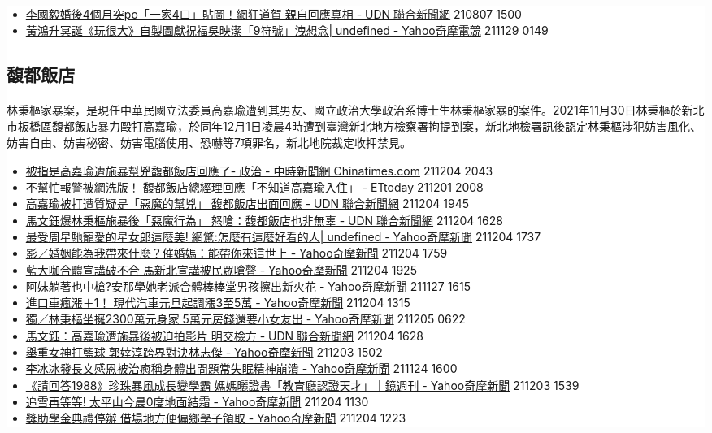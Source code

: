 - [李國毅婚後4個月突po「一家4口」貼圖！網狂道賀 親自回應真相 - UDN 聯合新聞網](https://stars.udn.com/star/story/10089/5656826 "李國毅婚後4個月突po「一家4口」貼圖！網狂道賀 親自回應真相 - UDN 聯合新聞網") 210807 1500
- [黃鴻升冥誕《玩很大》自製圖獻祝福吳映潔「9符號」洩想念| undefined - Yahoo奇摩電競](https://tw.yahoo.com/tv/%E9%BB%83%E9%B4%BB%E5%8D%87%E5%86%A5%E8%AA%95-%E7%8E%A9%E5%BE%88%E5%A4%A7-%E8%87%AA%E8%A3%BD%E5%9C%96%E7%8D%BB%E7%A5%9D%E7%A6%8F-%E5%90%B3%E6%98%A0%E6%BD%94-9%E7%AC%A6%E8%99%9F-174948783.html "黃鴻升冥誕《玩很大》自製圖獻祝福吳映潔「9符號」洩想念| undefined - Yahoo奇摩電競") 211129 0149

## 馥都飯店

林秉樞家暴案，是現任中華民國立法委員高嘉瑜遭到其男友、國立政治大學政治系博士生林秉樞家暴的案件。2021年11月30日林秉樞於新北市板橋區馥都飯店暴力毆打高嘉瑜，於同年12月1日凌晨4時遭到臺灣新北地方檢察署拘提到案，新北地檢署訊後認定林秉樞涉犯妨害風化、妨害自由、妨害秘密、妨害電腦使用、恐嚇等7項罪名，新北地院裁定收押禁見。


- [被指是高嘉瑜遭施暴幫兇馥都飯店回應了- 政治 - 中時新聞網 Chinatimes.com](https://www.chinatimes.com/realtimenews/20211204003827-260407 "被指是高嘉瑜遭施暴幫兇馥都飯店回應了- 政治 - 中時新聞網 Chinatimes.com") 211204 2043
- [不幫忙報警被網洗版！ 馥都飯店總經理回應「不知道高嘉瑜入住」 - ETtoday](https://www.ettoday.net/news/20211201/2136482.htm "不幫忙報警被網洗版！ 馥都飯店總經理回應「不知道高嘉瑜入住」 - ETtoday") 211201 2008
- [高嘉瑜被打遭質疑是「惡魔的幫兇」 馥都飯店出面回應 - UDN 聯合新聞網](https://udn.com/news/story/122580/5938105?from=udn-catebreaknews_ch2 "高嘉瑜被打遭質疑是「惡魔的幫兇」 馥都飯店出面回應 - UDN 聯合新聞網") 211204 1945
- [馬文鈺爆林秉樞施暴後「惡魔行為」 怒嗆：馥都飯店也非無辜 - UDN 聯合新聞網](https://udn.com/news/story/122580/5937884 "馬文鈺爆林秉樞施暴後「惡魔行為」 怒嗆：馥都飯店也非無辜 - UDN 聯合新聞網") 211204 1628
- [最受周星馳寵愛的星女郎這麼美! 網驚:怎麼有這麼好看的人| undefined - Yahoo奇摩新聞](https://tw.yahoo.com/tv/%E6%9C%80%E5%8F%97%E5%91%A8%E6%98%9F%E9%A6%B3%E5%AF%B5%E6%84%9B%E7%9A%84%E6%98%9F%E5%A5%B3%E9%83%8E%E9%80%99%E9%BA%BC%E7%BE%8E-%E7%B6%B2%E9%A9%9A-%E6%80%8E%E9%BA%BC%E6%9C%89%E9%80%99%E9%BA%BC%E5%A5%BD%E7%9C%8B%E7%9A%84%E4%BA%BA-093720382.html "最受周星馳寵愛的星女郎這麼美! 網驚:怎麼有這麼好看的人| undefined - Yahoo奇摩新聞") 211204 1737
- [影／婚姻能為我帶來什麼？催婚媽：能帶你來這世上 - Yahoo奇摩新聞](https://tw.news.yahoo.com/%E5%BD%B1-%E5%A9%9A%E5%A7%BB%E8%83%BD%E7%82%BA%E6%88%91%E5%B8%B6%E4%BE%86%E4%BB%80%E9%BA%BC-%E5%82%AC%E5%A9%9A%E5%AA%BD-%E8%83%BD%E5%B8%B6%E4%BD%A0%E4%BE%86%E9%80%99%E4%B8%96%E4%B8%8A-095945647.html "影／婚姻能為我帶來什麼？催婚媽：能帶你來這世上 - Yahoo奇摩新聞") 211204 1759
- [藍大咖合體宣講破不合 馬新北宣講被民眾嗆聲 - Yahoo奇摩新聞](https://tw.news.yahoo.com/%E8%97%8D%E5%A4%A7%E5%92%96%E5%90%88%E9%AB%94%E5%AE%A3%E8%AC%9B%E7%A0%B4%E4%B8%8D%E5%90%88-%E9%A6%AC%E6%96%B0%E5%8C%97%E5%AE%A3%E8%AC%9B%E8%A2%AB%E6%B0%91%E7%9C%BE%E5%97%86%E8%81%B2-112503559.html "藍大咖合體宣講破不合 馬新北宣講被民眾嗆聲 - Yahoo奇摩新聞") 211204 1925
- [阿妹躺著也中槍?安那學她老派合體棒棒堂男孩擦出新火花 - Yahoo奇摩新聞](https://tw.news.yahoo.com/%E9%98%BF%E5%A6%B9%E8%BA%BA%E8%91%97%E4%B9%9F%E4%B8%AD%E6%A7%8D-%E5%AE%89%E9%82%A3%E5%AD%B8%E5%A5%B9%E8%80%81%E6%B4%BE-%E5%90%88%E9%AB%94%E6%A3%92%E6%A3%92%E5%A0%82%E7%94%B7%E5%AD%A9%E6%93%A6%E5%87%BA%E6%96%B0%E7%81%AB%E8%8A%B1-081506192.html "阿妹躺著也中槍?安那學她老派合體棒棒堂男孩擦出新火花 - Yahoo奇摩新聞") 211127 1615
- [進口車瘋漲＋1！ 現代汽車元旦起調漲3至5萬 - Yahoo奇摩新聞](https://tw.news.yahoo.com/%E9%80%B2%E5%8F%A3%E8%BB%8A%E7%98%8B%E6%BC%B2-1-%E7%8F%BE%E4%BB%A3%E6%B1%BD%E8%BB%8A%E5%85%83%E6%97%A6%E8%B5%B7%E8%AA%BF%E6%BC%B23%E8%87%B35%E8%90%AC-051530176.html "進口車瘋漲＋1！ 現代汽車元旦起調漲3至5萬 - Yahoo奇摩新聞") 211204 1315
- [獨／林秉樞坐擁2300萬元身家 5萬元房錢還要小女友出 - Yahoo奇摩新聞](https://tw.news.yahoo.com/%E7%8D%A8-%E6%9E%97%E7%A7%89%E6%A8%9E%E5%9D%90%E6%93%812300%E8%90%AC%E5%85%83%E8%BA%AB%E5%AE%B6-5%E8%90%AC%E5%85%83%E6%88%BF%E9%8C%A2%E9%82%84%E8%A6%81%E5%B0%8F%E5%A5%B3%E5%8F%8B%E5%87%BA-220000686.html "獨／林秉樞坐擁2300萬元身家 5萬元房錢還要小女友出 - Yahoo奇摩新聞") 211205 0622
- [馬文鈺：高嘉瑜遭施暴後被迫拍影片 明交檢方 - UDN 聯合新聞網](https://udn.com/news/story/6656/5937884?from=udn-ch1_breaknews-1-0-news "馬文鈺：高嘉瑜遭施暴後被迫拍影片 明交檢方 - UDN 聯合新聞網") 211204 1628
- [舉重女神打籃球 郭婞淳跨界對決林志傑 - Yahoo奇摩新聞](https://tw.news.yahoo.com/%E8%88%89%E9%87%8D%E5%A5%B3%E7%A5%9E%E6%89%93%E7%B1%83%E7%90%83-%E9%83%AD%E5%A9%9E%E6%B7%B3%E8%B7%A8%E7%95%8C%E5%B0%8D%E6%B1%BA%E6%9E%97%E5%BF%97%E5%82%91-070226308.html "舉重女神打籃球 郭婞淳跨界對決林志傑 - Yahoo奇摩新聞") 211203 1502
- [李冰冰發長文感恩被治癒稱身體出問題常失眠精神崩潰 - Yahoo奇摩新聞](https://tw.news.yahoo.com/%E6%9D%8E%E5%86%B0%E5%86%B0%E7%99%BC%E9%95%B7%E6%96%87%E6%84%9F%E6%81%A9%E8%A2%AB%E6%B2%BB%E7%99%92-%E7%A8%B1%E8%BA%AB%E9%AB%94%E5%87%BA%E5%95%8F%E9%A1%8C%E5%B8%B8%E5%A4%B1%E7%9C%A0%E7%B2%BE%E7%A5%9E%E5%B4%A9%E6%BD%B0-170304253.html "李冰冰發長文感恩被治癒稱身體出問題常失眠精神崩潰 - Yahoo奇摩新聞") 211124 1600
- [《請回答1988》珍珠暴風成長變學霸 媽媽曬證書「教育廳認證天才」｜鏡週刊 - Yahoo奇摩新聞](https://tw.news.yahoo.com/%E8%AB%8B%E5%9B%9E%E7%AD%941988-%E7%8F%8D%E7%8F%A0%E6%9A%B4%E9%A2%A8%E6%88%90%E9%95%B7%E8%AE%8A%E5%AD%B8%E9%9C%B8-%E5%AA%BD%E5%AA%BD%E6%9B%AC%E8%AD%89%E6%9B%B8-%E6%95%99%E8%82%B2%E5%BB%B3%E8%AA%8D%E8%AD%89%E5%A4%A9%E6%89%8D-%E9%8F%A1%E9%80%B1%E5%88%8A-073935527.html "《請回答1988》珍珠暴風成長變學霸 媽媽曬證書「教育廳認證天才」｜鏡週刊 - Yahoo奇摩新聞") 211203 1539
- [追雪再等等! 太平山今晨0度地面結霜 - Yahoo奇摩新聞](https://tw.news.yahoo.com/%E8%BF%BD%E9%9B%AA%E5%86%8D%E7%AD%89%E7%AD%89-%E5%A4%AA%E5%B9%B3%E5%B1%B1%E4%BB%8A%E6%99%A80%E5%BA%A6%E5%9C%B0%E9%9D%A2%E7%B5%90%E9%9C%9C-033000885.html "追雪再等等! 太平山今晨0度地面結霜 - Yahoo奇摩新聞") 211204 1130
- [獎助學金典禮停辦 借場地方便偏鄉學子領取 - Yahoo奇摩新聞](https://tw.news.yahoo.com/%E7%8D%8E%E5%8A%A9%E5%AD%B8%E9%87%91%E5%85%B8%E7%A6%AE%E5%81%9C%E8%BE%A6-%E5%80%9F%E5%A0%B4%E5%9C%B0%E6%96%B9%E4%BE%BF%E5%81%8F%E9%84%89%E5%AD%B8%E5%AD%90%E9%A0%98%E5%8F%96-042300540.html "獎助學金典禮停辦 借場地方便偏鄉學子領取 - Yahoo奇摩新聞") 211204 1223